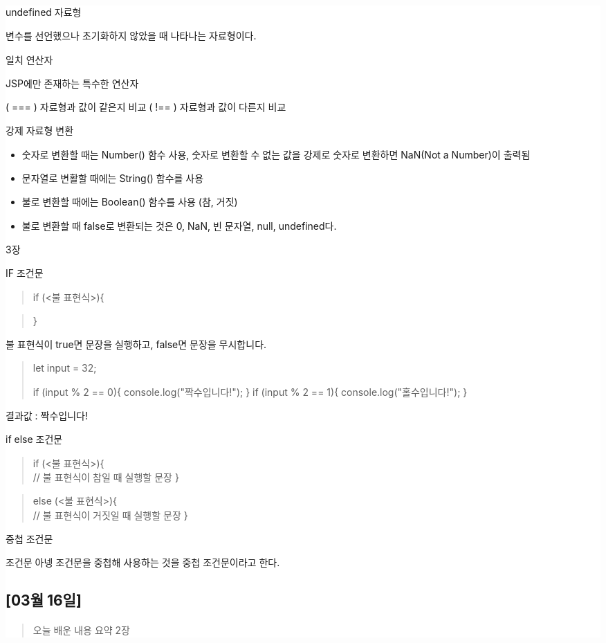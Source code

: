 undefined 자료형

변수를 선언했으나 초기화하지 않았을 때 나타나는 자료형이다.

일치 연산자

JSP에만 존재하는 특수한 연산자


( === ) 자료형과 값이 같은지 비교
( !== ) 자료형과 값이 다른지 비교


 강제 자료형 변환

- 숫자로 변환할 때는 Number() 함수 사용, 숫자로 변환할 수 없는 값을 강제로 숫자로 변환하면 NaN(Not a Number)이 출력됨

- 문자열로 변활할 때에는 String() 함수를 사용

- 불로 변환할 때에는 Boolean() 함수를 사용 (참, 거짓)

- 불로 변환할 때 false로 변환되는 것은 0, NaN, 빈 문자열, null, undefined다.

3장

IF 조건문

>if (<불 표현식>){	

>}

불 표현식이 true면 문장을 실행하고, false면 문장을 무시합니다.

>let input = 32;
>
>if (input % 2 == 0){
>	console.log("짝수입니다!");
>}
>if (input % 2 == 1){
>	console.log("홀수입니다!");
>}

결과값 : 짝수입니다!

if else 조건문


>if (<불 표현식>){	
	// 불 표현식이 참일 때 실행할 문장
>}

> else (<불 표현식>){	
	// 불 표현식이 거짓일 때 실행할 문장
>}

중첩 조건문

조건문 아넹 조건문을 중첩해 사용하는 것을 중첩 조건문이라고 한다.

## [03월 16일]
> 오늘 배운 내용 요약
    2장
